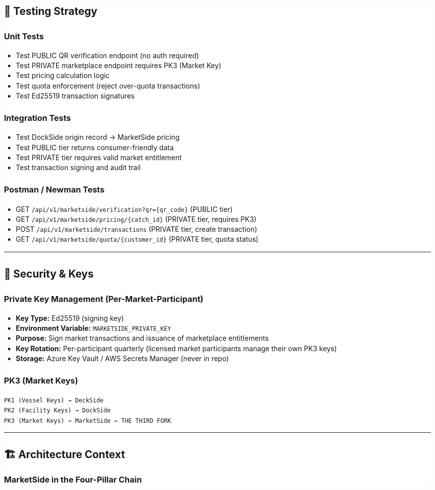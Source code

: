 
## 🧪 **Testing Strategy**

### Unit Tests

- Test PUBLIC QR verification endpoint (no auth required)
- Test PRIVATE marketplace endpoint requires PK3 (Market Key)
- Test pricing calculation logic
- Test quota enforcement (reject over-quota transactions)
- Test Ed25519 transaction signatures

### Integration Tests

- Test DockSide origin record → MarketSide pricing
- Test PUBLIC tier returns consumer-friendly data
- Test PRIVATE tier requires valid market entitlement
- Test transaction signing and audit trail

### Postman / Newman Tests

- GET `/api/v1/marketside/verification?qr={qr_code}` (PUBLIC tier)
- GET `/api/v1/marketside/pricing/{catch_id}` (PRIVATE tier, requires PK3)
- POST `/api/v1/marketside/transactions` (PRIVATE tier, create transaction)
- GET `/api/v1/marketside/quota/{customer_id}` (PRIVATE tier, quota status)

---

## 🔐 **Security & Keys**

### Private Key Management (Per-Market-Participant)

- **Key Type:** Ed25519 (signing key)
- **Environment Variable:** `MARKETSIDE_PRIVATE_KEY`
- **Purpose:** Sign market transactions and issuance of marketplace entitlements
- **Key Rotation:** Per-participant quarterly (licensed market participants manage their own PK3 keys)
- **Storage:** Azure Key Vault / AWS Secrets Manager (never in repo)

### PK3 (Market Keys)

```
PK1 (Vessel Keys) → DeckSide
PK2 (Facility Keys) → DockSide
PK3 (Market Keys) → MarketSide ← THE THIRD FORK
```

---

## 🏗️ **Architecture Context**

### MarketSide in the Four-Pillar Chain
